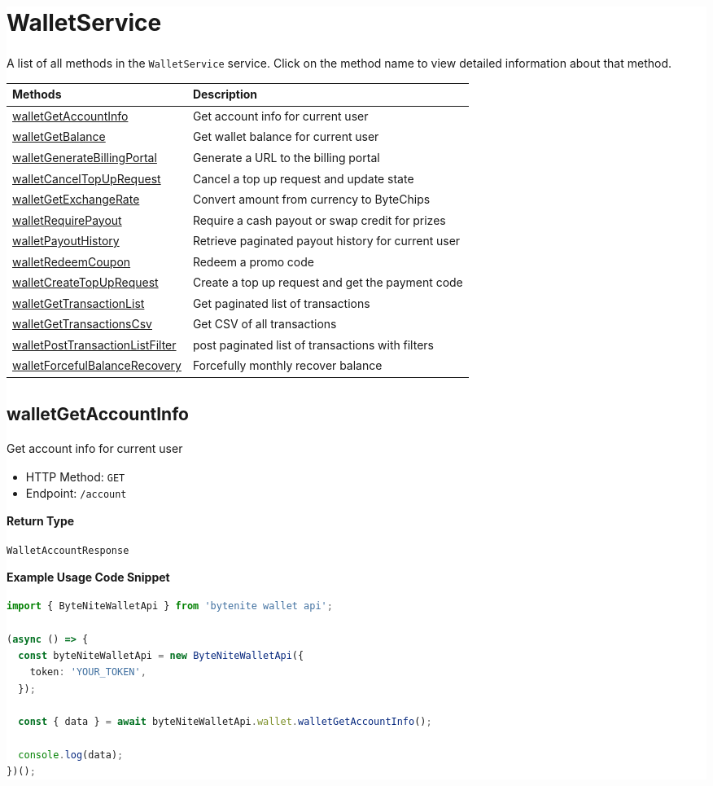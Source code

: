 # WalletService

A list of all methods in the `WalletService` service. Click on the method name to view detailed information about that method.

| Methods                                                             | Description                                        |
| :------------------------------------------------------------------ | :------------------------------------------------- |
| [walletGetAccountInfo](#walletgetaccountinfo)                       | Get account info for current user                  |
| [walletGetBalance](#walletgetbalance)                               | Get wallet balance for current user                |
| [walletGenerateBillingPortal](#walletgeneratebillingportal)         | Generate a URL to the billing portal               |
| [walletCancelTopUpRequest](#walletcanceltopuprequest)               | Cancel a top up request and update state           |
| [walletGetExchangeRate](#walletgetexchangerate)                     | Convert amount from currency to ByteChips          |
| [walletRequirePayout](#walletrequirepayout)                         | Require a cash payout or swap credit for prizes    |
| [walletPayoutHistory](#walletpayouthistory)                         | Retrieve paginated payout history for current user |
| [walletRedeemCoupon](#walletredeemcoupon)                           | Redeem a promo code                                |
| [walletCreateTopUpRequest](#walletcreatetopuprequest)               | Create a top up request and get the payment code   |
| [walletGetTransactionList](#walletgettransactionlist)               | Get paginated list of transactions                 |
| [walletGetTransactionsCsv](#walletgettransactionscsv)               | Get CSV of all transactions                        |
| [walletPostTransactionListFilter](#walletposttransactionlistfilter) | post paginated list of transactions with filters   |
| [walletForcefulBalanceRecovery](#walletforcefulbalancerecovery)     | Forcefully monthly recover balance                 |

## walletGetAccountInfo

Get account info for current user

- HTTP Method: `GET`
- Endpoint: `/account`

**Return Type**

`WalletAccountResponse`

**Example Usage Code Snippet**

```typescript
import { ByteNiteWalletApi } from 'bytenite wallet api';

(async () => {
  const byteNiteWalletApi = new ByteNiteWalletApi({
    token: 'YOUR_TOKEN',
  });

  const { data } = await byteNiteWalletApi.wallet.walletGetAccountInfo();

  console.log(data);
})();
```
